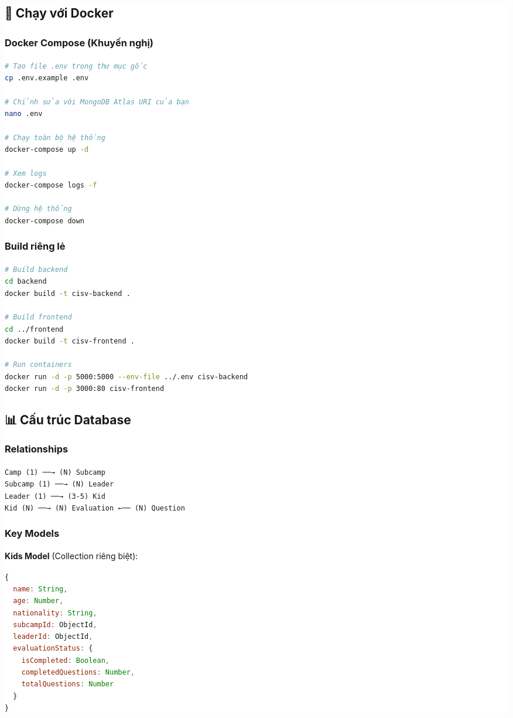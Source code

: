 ## 🐳 Chạy với Docker

### **Docker Compose (Khuyến nghị)**
```bash
# Tạo file .env trong thư mục gốc
cp .env.example .env

# Chỉnh sửa với MongoDB Atlas URI của bạn
nano .env

# Chạy toàn bộ hệ thống
docker-compose up -d

# Xem logs
docker-compose logs -f

# Dừng hệ thống
docker-compose down
```

### **Build riêng lẻ**
```bash
# Build backend
cd backend
docker build -t cisv-backend .

# Build frontend
cd ../frontend
docker build -t cisv-frontend .

# Run containers
docker run -d -p 5000:5000 --env-file ../.env cisv-backend
docker run -d -p 3000:80 cisv-frontend
```

## 📊 Cấu trúc Database

### **Relationships**
```
Camp (1) ──→ (N) Subcamp
Subcamp (1) ──→ (N) Leader
Leader (1) ──→ (3-5) Kid
Kid (N) ──→ (N) Evaluation ←── (N) Question
```

### **Key Models**

**Kids Model** (Collection riêng biệt):
```javascript
{
  name: String,
  age: Number,
  nationality: String,
  subcampId: ObjectId,
  leaderId: ObjectId,
  evaluationStatus: {
    isCompleted: Boolean,
    completedQuestions: Number,
    totalQuestions: Number
  }
}
```
